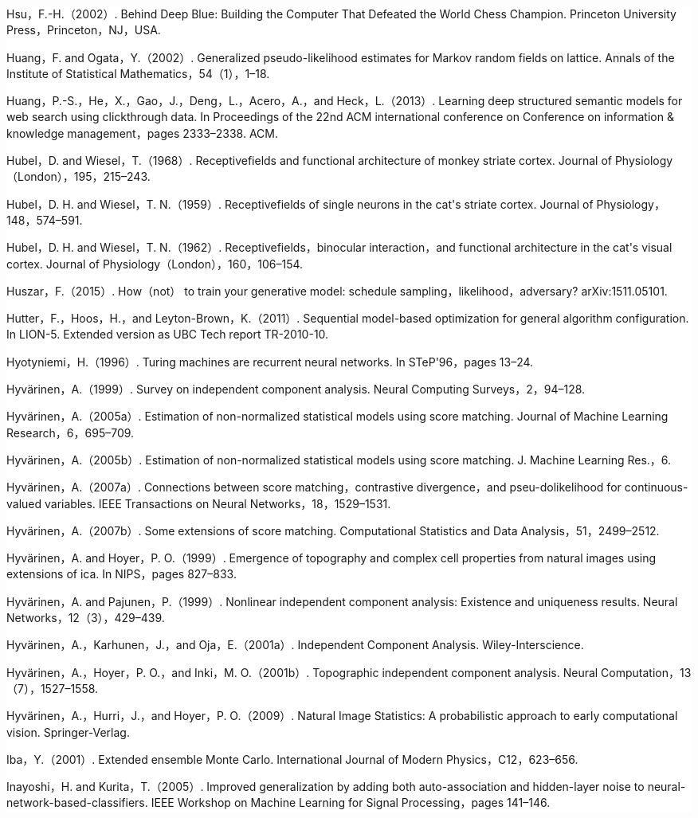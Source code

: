Hsu，F.-H.（2002）. Behind Deep Blue: Building the Computer That Defeated the World Chess Champion. Princeton University Press，Princeton，NJ，USA.

Huang，F. and Ogata，Y.（2002）. Generalized pseudo-likelihood estimates for Markov random fields on lattice. Annals of the Institute of Statistical Mathematics，54（1），1–18.

Huang，P.-S.，He，X.，Gao，J.，Deng，L.，Acero，A.，and Heck，L.（2013）. Learning deep structured semantic models for web search using clickthrough data. In Proceedings of the 22nd ACM international conference on Conference on information & knowledge management，pages 2333–2338. ACM.

Hubel，D. and Wiesel，T.（1968）. Receptivefields and functional architecture of monkey striate cortex. Journal of Physiology（London），195，215–243.

Hubel，D. H. and Wiesel，T. N.（1959）. Receptivefields of single neurons in the cat's striate cortex. Journal of Physiology，148，574–591.

Hubel，D. H. and Wiesel，T. N.（1962）. Receptivefields，binocular interaction，and functional architecture in the cat's visual cortex. Journal of Physiology（London），160，106–154.

Huszar，F.（2015）. How（not） to train your generative model: schedule sampling，likelihood，adversary? arXiv:1511.05101.

Hutter，F.，Hoos，H.，and Leyton-Brown，K.（2011）. Sequential model-based optimization for general algorithm configuration. In LION-5. Extended version as UBC Tech report TR-2010-10.

Hyotyniemi，H.（1996）. Turing machines are recurrent neural networks. In STeP'96，pages 13–24.

Hyvärinen，A.（1999）. Survey on independent component analysis. Neural Computing Surveys，2，94–128.

Hyvärinen，A.（2005a）. Estimation of non-normalized statistical models using score matching. Journal of Machine Learning Research，6，695–709.

Hyvärinen，A.（2005b）. Estimation of non-normalized statistical models using score matching. J. Machine Learning Res.，6.

Hyvärinen，A.（2007a）. Connections between score matching，contrastive divergence，and pseu-dolikelihood for continuous-valued variables. IEEE Transactions on Neural Networks，18，1529–1531.

Hyvärinen，A.（2007b）. Some extensions of score matching. Computational Statistics and Data Analysis，51，2499–2512.

Hyvärinen，A. and Hoyer，P. O.（1999）. Emergence of topography and complex cell properties from natural images using extensions of ica. In NIPS，pages 827–833.

Hyvärinen，A. and Pajunen，P.（1999）. Nonlinear independent component analysis: Existence and uniqueness results. Neural Networks，12（3），429–439.

Hyvärinen，A.，Karhunen，J.，and Oja，E.（2001a）. Independent Component Analysis. Wiley-Interscience.

Hyvärinen，A.，Hoyer，P. O.，and Inki，M. O.（2001b）. Topographic independent component analysis. Neural Computation，13（7），1527–1558.

Hyvärinen，A.，Hurri，J.，and Hoyer，P. O.（2009）. Natural Image Statistics: A probabilistic approach to early computational vision. Springer-Verlag.

Iba，Y.（2001）. Extended ensemble Monte Carlo. International Journal of Modern Physics，C12，623–656.

Inayoshi，H. and Kurita，T.（2005）. Improved generalization by adding both auto-association and hidden-layer noise to neural-network-based-classifiers. IEEE Workshop on Machine Learning for Signal Processing，pages 141–146.
